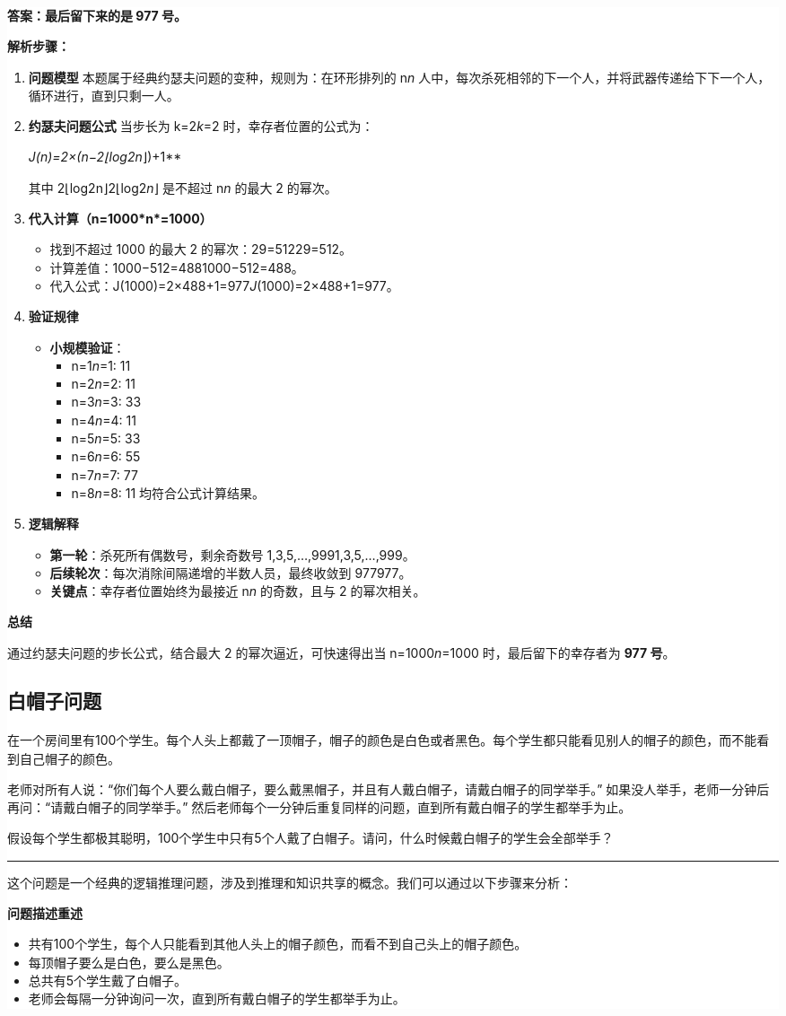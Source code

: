 **答案：最后留下来的是 977 号。**

**解析步骤：**

1. **问题模型**
   本题属于经典约瑟夫问题的变种，规则为：在环形排列的 n*n* 人中，每次杀死相邻的下一个人，并将武器传递给下下一个人，循环进行，直到只剩一人。

2. **约瑟夫问题公式**
   当步长为 k=2*k*=2 时，幸存者位置的公式为：

   ***J*(*n*)=2×(*n*−2⌊log2*n*⌋)+1**

   其中 2⌊log⁡2n⌋2⌊log2*n*⌋ 是不超过 n*n* 的最大 2 的幂次。

3. **代入计算（n=1000\*n\*=1000）**

   - 找到不超过 1000 的最大 2 的幂次：29=51229=512。
   - 计算差值：1000−512=4881000−512=488。
   - 代入公式：J(1000)=2×488+1=977*J*(1000)=2×488+1=977。

4. **验证规律**

   - **小规模验证**：
     - n=1*n*=1: 11
     - n=2*n*=2: 11
     - n=3*n*=3: 33
     - n=4*n*=4: 11
     - n=5*n*=5: 33
     - n=6*n*=6: 55
     - n=7*n*=7: 77
     - n=8*n*=8: 11
       均符合公式计算结果。

5. **逻辑解释**

   - **第一轮**：杀死所有偶数号，剩余奇数号 1,3,5,…,9991,3,5,…,999。
   - **后续轮次**：每次消除间隔递增的半数人员，最终收敛到 977977。
   - **关键点**：幸存者位置始终为最接近 n*n* 的奇数，且与 2 的幂次相关。

**总结**

通过约瑟夫问题的步长公式，结合最大 2 的幂次逼近，可快速得出当 n=1000*n*=1000 时，最后留下的幸存者为 **977 号**。

## 白帽子问题

在一个房间里有100个学生。每个人头上都戴了一顶帽子，帽子的颜色是白色或者黑色。每个学生都只能看见别人的帽子的颜色，而不能看到自己帽子的颜色。

老师对所有人说：“你们每个人要么戴白帽子，要么戴黑帽子，并且有人戴白帽子，请戴白帽子的同学举手。” 如果没人举手，老师一分钟后再问：“请戴白帽子的同学举手。” 然后老师每个一分钟后重复同样的问题，直到所有戴白帽子的学生都举手为止。

假设每个学生都极其聪明，100个学生中只有5个人戴了白帽子。请问，什么时候戴白帽子的学生会全部举手？

---


这个问题是一个经典的逻辑推理问题，涉及到推理和知识共享的概念。我们可以通过以下步骤来分析：

**问题描述重述**

- 共有100个学生，每个人只能看到其他人头上的帽子颜色，而看不到自己头上的帽子颜色。
- 每顶帽子要么是白色，要么是黑色。
- 总共有5个学生戴了白帽子。
- 老师会每隔一分钟询问一次，直到所有戴白帽子的学生都举手为止。
